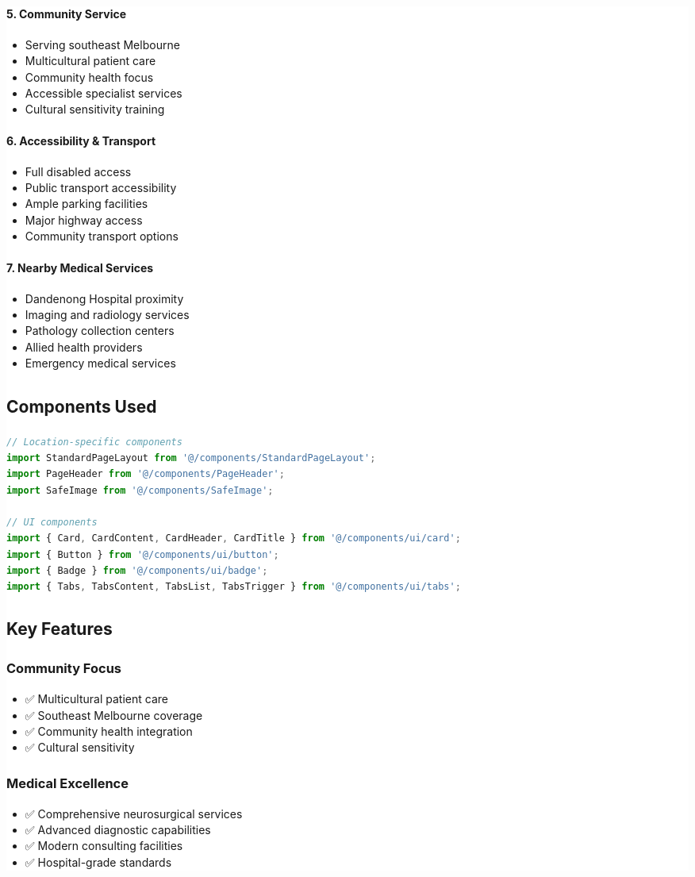 #### 5. **Community Service**
- Serving southeast Melbourne
- Multicultural patient care
- Community health focus
- Accessible specialist services
- Cultural sensitivity training

#### 6. **Accessibility & Transport**
- Full disabled access
- Public transport accessibility
- Ample parking facilities
- Major highway access
- Community transport options

#### 7. **Nearby Medical Services**
- Dandenong Hospital proximity
- Imaging and radiology services
- Pathology collection centers
- Allied health providers
- Emergency medical services

## Components Used

```typescript
// Location-specific components
import StandardPageLayout from '@/components/StandardPageLayout';
import PageHeader from '@/components/PageHeader';
import SafeImage from '@/components/SafeImage';

// UI components
import { Card, CardContent, CardHeader, CardTitle } from '@/components/ui/card';
import { Button } from '@/components/ui/button';
import { Badge } from '@/components/ui/badge';
import { Tabs, TabsContent, TabsList, TabsTrigger } from '@/components/ui/tabs';
```

## Key Features

### **Community Focus**
- ✅ Multicultural patient care
- ✅ Southeast Melbourne coverage
- ✅ Community health integration
- ✅ Cultural sensitivity

### **Medical Excellence**
- ✅ Comprehensive neurosurgical services
- ✅ Advanced diagnostic capabilities
- ✅ Modern consulting facilities
- ✅ Hospital-grade standards
